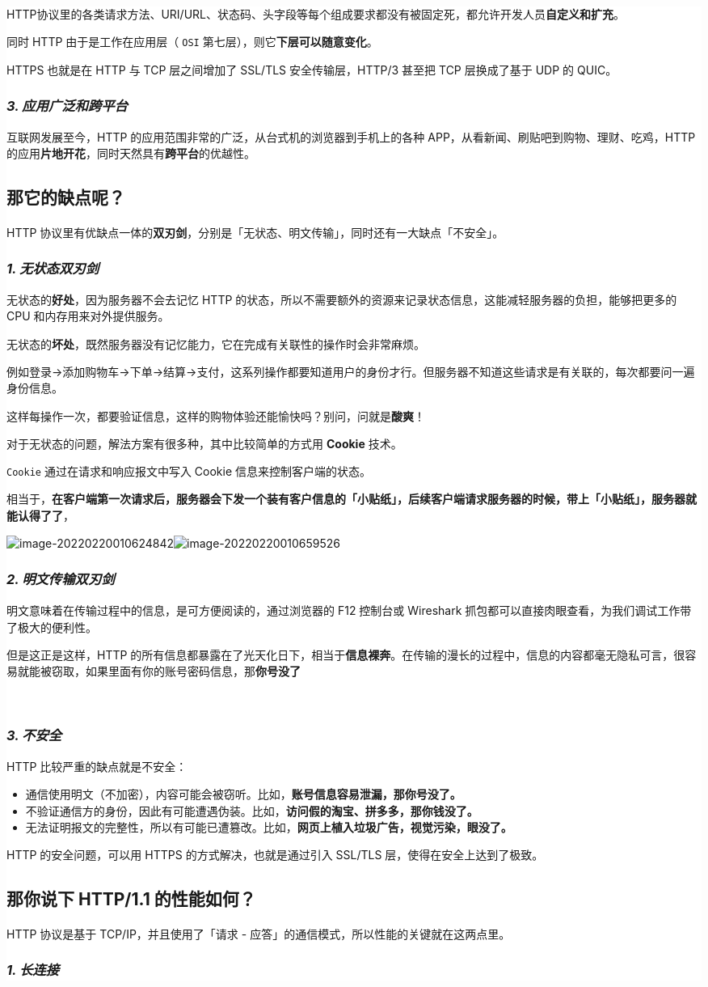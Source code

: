 HTTP协议里的各类请求方法、URI/URL、状态码、头字段等每个组成要求都没有被固定死，都允许开发人员**自定义和扩充**。

同时 HTTP 由于是工作在应用层（ `OSI` 第七层），则它**下层可以随意变化**。

HTTPS 也就是在 HTTP 与 TCP 层之间增加了 SSL/TLS 安全传输层，HTTP/3 甚至把 TCP 层换成了基于 UDP 的 QUIC。

### *3. 应用广泛和跨平台*

互联网发展至今，HTTP 的应用范围非常的广泛，从台式机的浏览器到手机上的各种 APP，从看新闻、刷贴吧到购物、理财、吃鸡，HTTP 的应用**片地开花**，同时天然具有**跨平台**的优越性。

## 那它的缺点呢？

HTTP 协议里有优缺点一体的**双刃剑**，分别是「无状态、明文传输」，同时还有一大缺点「不安全」。

### *1. 无状态双刃剑*

无状态的**好处**，因为服务器不会去记忆 HTTP 的状态，所以不需要额外的资源来记录状态信息，这能减轻服务器的负担，能够把更多的 CPU 和内存用来对外提供服务。

无状态的**坏处**，既然服务器没有记忆能力，它在完成有关联性的操作时会非常麻烦。

例如登录->添加购物车->下单->结算->支付，这系列操作都要知道用户的身份才行。但服务器不知道这些请求是有关联的，每次都要问一遍身份信息。

这样每操作一次，都要验证信息，这样的购物体验还能愉快吗？别问，问就是**酸爽**！

对于无状态的问题，解法方案有很多种，其中比较简单的方式用 **Cookie** 技术。

`Cookie` 通过在请求和响应报文中写入 Cookie 信息来控制客户端的状态。

相当于，**在客户端第一次请求后，服务器会下发一个装有客户信息的「小贴纸」，后续客户端请求服务器的时候，带上「小贴纸」，服务器就能认得了了**，

![image-20220220010624842](https://gitee.com/wu_monkey/blog-images/raw/master/images/image-20220220010624842.png)![image-20220220010659526](https://gitee.com/wu_monkey/blog-images/raw/master/images/image-20220220010659526.png)



### *2. 明文传输双刃剑*

明文意味着在传输过程中的信息，是可方便阅读的，通过浏览器的 F12 控制台或 Wireshark 抓包都可以直接肉眼查看，为我们调试工作带了极大的便利性。

但是这正是这样，HTTP 的所有信息都暴露在了光天化日下，相当于**信息裸奔**。在传输的漫长的过程中，信息的内容都毫无隐私可言，很容易就能被窃取，如果里面有你的账号密码信息，那**你号没了**

![图片](data:image/gif;base64,iVBORw0KGgoAAAANSUhEUgAAAAEAAAABCAYAAAAfFcSJAAAADUlEQVQImWNgYGBgAAAABQABh6FO1AAAAABJRU5ErkJggg==)

### *3. 不安全*

HTTP 比较严重的缺点就是不安全：

- 通信使用明文（不加密），内容可能会被窃听。比如，**账号信息容易泄漏，那你号没了。**
- 不验证通信方的身份，因此有可能遭遇伪装。比如，**访问假的淘宝、拼多多，那你钱没了。**
- 无法证明报文的完整性，所以有可能已遭篡改。比如，**网页上植入垃圾广告，视觉污染，眼没了。**

HTTP 的安全问题，可以用 HTTPS 的方式解决，也就是通过引入 SSL/TLS 层，使得在安全上达到了极致。

## 那你说下 HTTP/1.1 的性能如何？

HTTP 协议是基于 TCP/IP，并且使用了「请求 - 应答」的通信模式，所以性能的关键就在这两点里。

### *1. 长连接*
